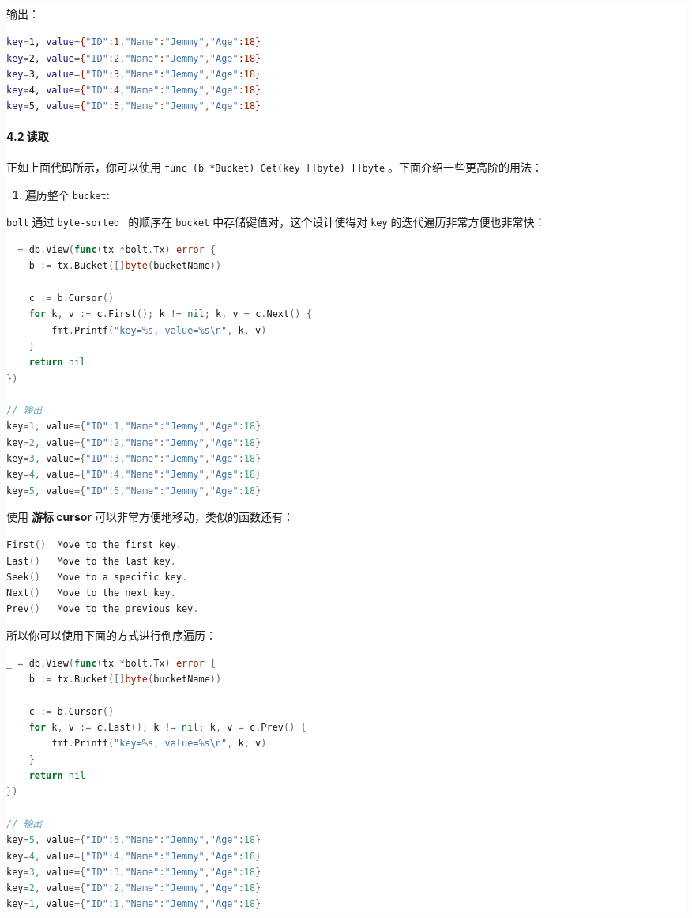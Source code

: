 输出：

```bash
key=1, value={"ID":1,"Name":"Jemmy","Age":18}
key=2, value={"ID":2,"Name":"Jemmy","Age":18}
key=3, value={"ID":3,"Name":"Jemmy","Age":18}
key=4, value={"ID":4,"Name":"Jemmy","Age":18}
key=5, value={"ID":5,"Name":"Jemmy","Age":18}
```

#### 4.2 读取

正如上面代码所示，你可以使用 `func (b *Bucket) Get(key []byte) []byte` 。下面介绍一些更高阶的用法：

1.  遍历整个 `bucket`:

`bolt` 通过 `byte-sorted ` 的顺序在 `bucket` 中存储键值对，这个设计使得对 `key` 的迭代遍历非常方便也非常快：

```go
_ = db.View(func(tx *bolt.Tx) error {
    b := tx.Bucket([]byte(bucketName))

    c := b.Cursor()
    for k, v := c.First(); k != nil; k, v = c.Next() {
        fmt.Printf("key=%s, value=%s\n", k, v)
    }
    return nil
})

// 输出
key=1, value={"ID":1,"Name":"Jemmy","Age":18}
key=2, value={"ID":2,"Name":"Jemmy","Age":18}
key=3, value={"ID":3,"Name":"Jemmy","Age":18}
key=4, value={"ID":4,"Name":"Jemmy","Age":18}
key=5, value={"ID":5,"Name":"Jemmy","Age":18}
```

使用 **游标 cursor** 可以非常方便地移动，类似的函数还有：

```go
First()  Move to the first key.
Last()   Move to the last key.
Seek()   Move to a specific key.
Next()   Move to the next key.
Prev()   Move to the previous key.
```

所以你可以使用下面的方式进行倒序遍历：

```go
_ = db.View(func(tx *bolt.Tx) error {
    b := tx.Bucket([]byte(bucketName))

    c := b.Cursor()
    for k, v := c.Last(); k != nil; k, v = c.Prev() {
        fmt.Printf("key=%s, value=%s\n", k, v)
    }
    return nil
})

// 输出
key=5, value={"ID":5,"Name":"Jemmy","Age":18}
key=4, value={"ID":4,"Name":"Jemmy","Age":18}
key=3, value={"ID":3,"Name":"Jemmy","Age":18}
key=2, value={"ID":2,"Name":"Jemmy","Age":18}
key=1, value={"ID":1,"Name":"Jemmy","Age":18}
```
